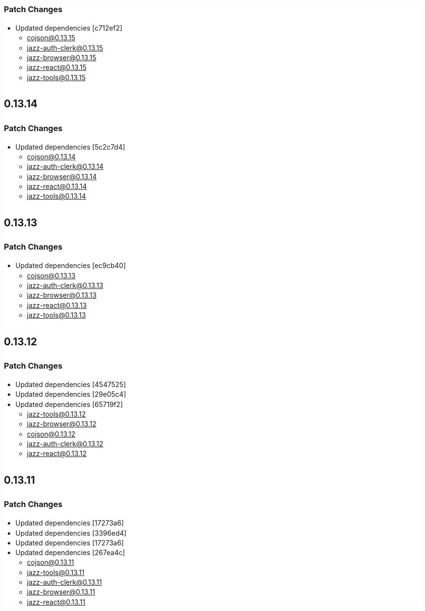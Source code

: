 ### Patch Changes

- Updated dependencies [c712ef2]
  - cojson@0.13.15
  - jazz-auth-clerk@0.13.15
  - jazz-browser@0.13.15
  - jazz-react@0.13.15
  - jazz-tools@0.13.15

## 0.13.14

### Patch Changes

- Updated dependencies [5c2c7d4]
  - cojson@0.13.14
  - jazz-auth-clerk@0.13.14
  - jazz-browser@0.13.14
  - jazz-react@0.13.14
  - jazz-tools@0.13.14

## 0.13.13

### Patch Changes

- Updated dependencies [ec9cb40]
  - cojson@0.13.13
  - jazz-auth-clerk@0.13.13
  - jazz-browser@0.13.13
  - jazz-react@0.13.13
  - jazz-tools@0.13.13

## 0.13.12

### Patch Changes

- Updated dependencies [4547525]
- Updated dependencies [29e05c4]
- Updated dependencies [65719f2]
  - jazz-tools@0.13.12
  - jazz-browser@0.13.12
  - cojson@0.13.12
  - jazz-auth-clerk@0.13.12
  - jazz-react@0.13.12

## 0.13.11

### Patch Changes

- Updated dependencies [17273a6]
- Updated dependencies [3396ed4]
- Updated dependencies [17273a6]
- Updated dependencies [267ea4c]
  - cojson@0.13.11
  - jazz-tools@0.13.11
  - jazz-auth-clerk@0.13.11
  - jazz-browser@0.13.11
  - jazz-react@0.13.11
